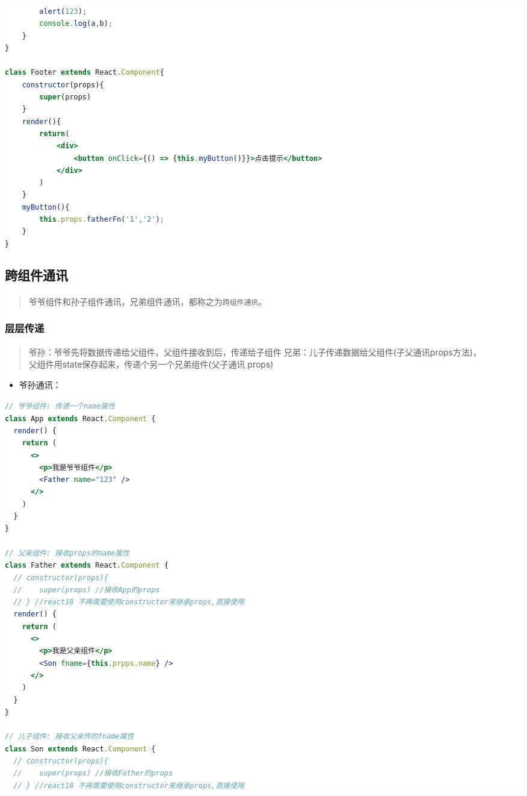 ```jsx
		alert(123);
		console.log(a,b);
	}
}

class Footer extends React.Component{
	constructor(props){
		super(props)
	}
	render(){
		return(
			<div>
				<button onClick={() => {this.myButton()}}>点击提示</button>
			</div>
		)
	}
	myButton(){
		this.props.fatherFn('1','2');
	}
}
```

## 跨组件通讯
> 爷爷组件和孙子组件通讯，兄弟组件通讯，都称之为`跨组件通讯`。
### 层层传递
> 爷孙：爷爷先将数据传递给父组件，父组件接收到后，传递给子组件
> 兄弟：儿子传递数据给父组件(子父通讯props方法)，  
> 父组件用state保存起来，传递个另一个兄弟组件(父子通讯 props)
- 爷孙通讯：
```jsx
// 爷爷组件: 传递一个name属性
class App extends React.Component {
  render() {
    return (
      <>
        <p>我是爷爷组件</p>
        <Father name="123" />
      </>
    )
  }
}

// 父亲组件: 接收props的name属性
class Father extends React.Component {
  // constructor(props){
  // 	super(props) //接收App的props
  // } //react18 不再需要使用constructor来继承props,直接使用
  render() {
    return (
      <>
        <p>我是父亲组件</p>
        <Son fname={this.prpps.name} />
      </>
    )
  }
}

// 儿子组件: 接收父亲传的fname属性
class Son extends React.Component {
  // constructor(props){
  // 	super(props) //接收Father的props
  // } //react18 不再需要使用constructor来继承props,直接使用
```